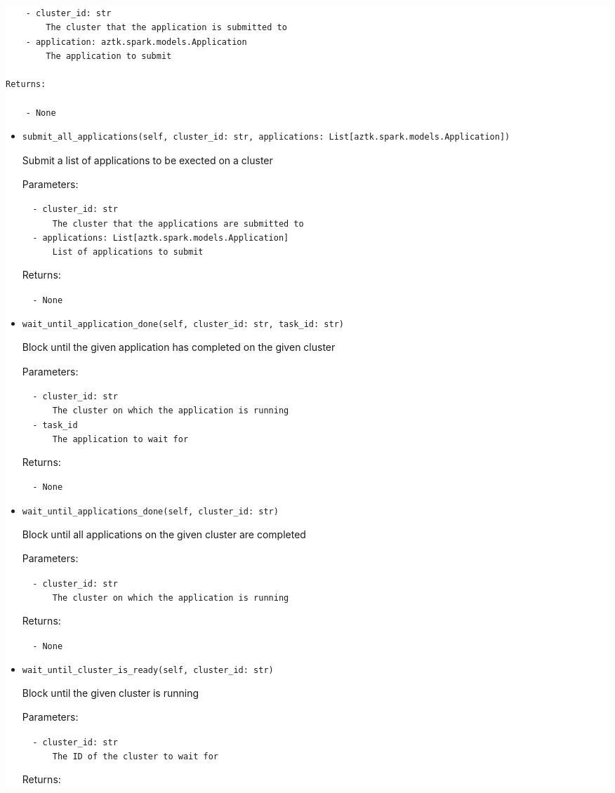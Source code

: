         - cluster_id: str
            The cluster that the application is submitted to
        - application: aztk.spark.models.Application
            The application to submit

    Returns:

        - None

- `submit_all_applications(self, cluster_id: str, applications: List[aztk.spark.models.Application])`

    Submit a list of applications to be exected on a cluster

    Parameters:

        - cluster_id: str
            The cluster that the applications are submitted to
        - applications: List[aztk.spark.models.Application]
            List of applications to submit
    Returns:

        - None

- `wait_until_application_done(self, cluster_id: str, task_id: str)`

    Block until the given application has completed on the given cluster

    Parameters:

        - cluster_id: str
            The cluster on which the application is running
        - task_id
            The application to wait for
    Returns:

        - None

- `wait_until_applications_done(self, cluster_id: str)`

    Block until all applications on the given cluster are completed

    Parameters:

        - cluster_id: str
            The cluster on which the application is running

    Returns:

        - None

- `wait_until_cluster_is_ready(self, cluster_id: str)`


    Block until the given cluster is running

    Parameters:

        - cluster_id: str
            The ID of the cluster to wait for

    Returns:
